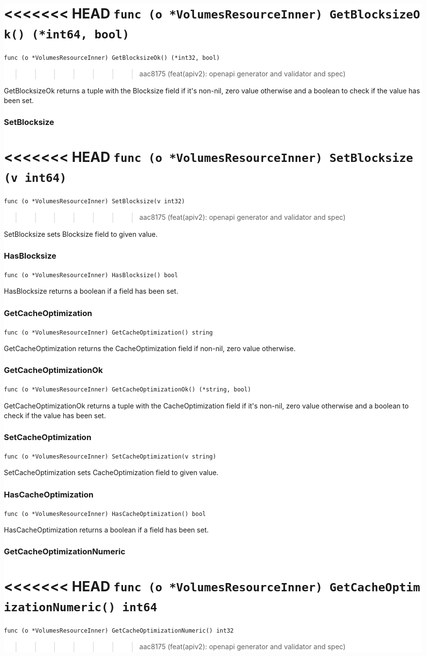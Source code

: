 <<<<<<< HEAD
`func (o *VolumesResourceInner) GetBlocksizeOk() (*int64, bool)`
=======
`func (o *VolumesResourceInner) GetBlocksizeOk() (*int32, bool)`
>>>>>>> aac8175 (feat(apiv2): openapi generator and validator and spec)

GetBlocksizeOk returns a tuple with the Blocksize field if it's non-nil, zero value otherwise
and a boolean to check if the value has been set.

### SetBlocksize

<<<<<<< HEAD
`func (o *VolumesResourceInner) SetBlocksize(v int64)`
=======
`func (o *VolumesResourceInner) SetBlocksize(v int32)`
>>>>>>> aac8175 (feat(apiv2): openapi generator and validator and spec)

SetBlocksize sets Blocksize field to given value.

### HasBlocksize

`func (o *VolumesResourceInner) HasBlocksize() bool`

HasBlocksize returns a boolean if a field has been set.

### GetCacheOptimization

`func (o *VolumesResourceInner) GetCacheOptimization() string`

GetCacheOptimization returns the CacheOptimization field if non-nil, zero value otherwise.

### GetCacheOptimizationOk

`func (o *VolumesResourceInner) GetCacheOptimizationOk() (*string, bool)`

GetCacheOptimizationOk returns a tuple with the CacheOptimization field if it's non-nil, zero value otherwise
and a boolean to check if the value has been set.

### SetCacheOptimization

`func (o *VolumesResourceInner) SetCacheOptimization(v string)`

SetCacheOptimization sets CacheOptimization field to given value.

### HasCacheOptimization

`func (o *VolumesResourceInner) HasCacheOptimization() bool`

HasCacheOptimization returns a boolean if a field has been set.

### GetCacheOptimizationNumeric

<<<<<<< HEAD
`func (o *VolumesResourceInner) GetCacheOptimizationNumeric() int64`
=======
`func (o *VolumesResourceInner) GetCacheOptimizationNumeric() int32`
>>>>>>> aac8175 (feat(apiv2): openapi generator and validator and spec)
